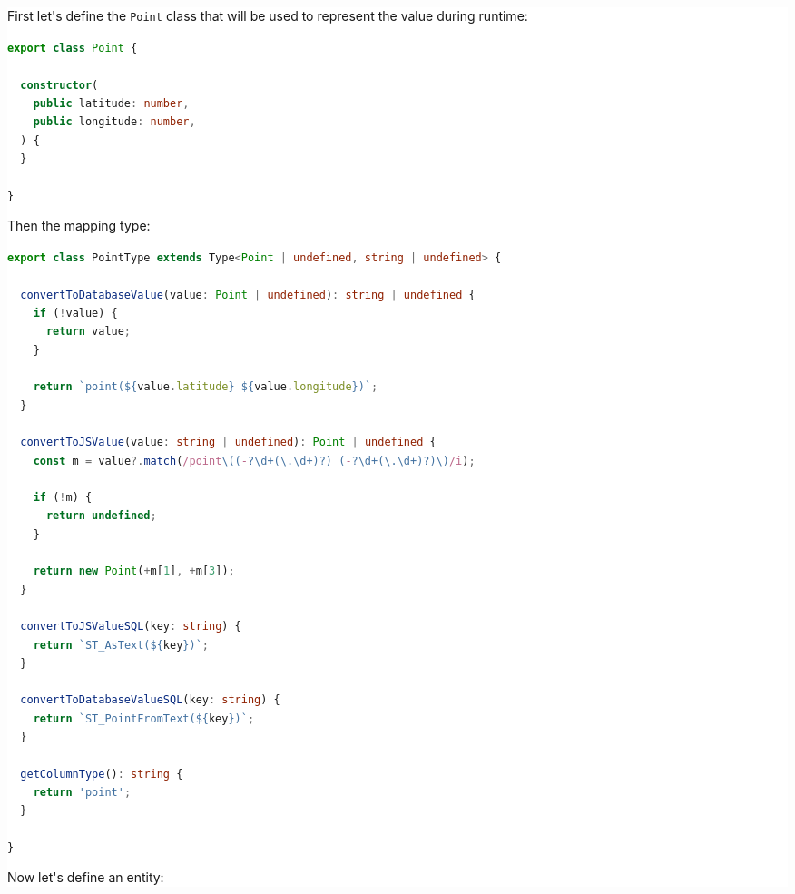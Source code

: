 First let's define the `Point` class that will be used to represent the value during runtime:

```ts
export class Point {

  constructor(
    public latitude: number,
    public longitude: number,
  ) {
  }

}
```

Then the mapping type:

```ts
export class PointType extends Type<Point | undefined, string | undefined> {

  convertToDatabaseValue(value: Point | undefined): string | undefined {
    if (!value) {
      return value;
    }

    return `point(${value.latitude} ${value.longitude})`;
  }

  convertToJSValue(value: string | undefined): Point | undefined {
    const m = value?.match(/point\((-?\d+(\.\d+)?) (-?\d+(\.\d+)?)\)/i);

    if (!m) {
      return undefined;
    }

    return new Point(+m[1], +m[3]);
  }

  convertToJSValueSQL(key: string) {
    return `ST_AsText(${key})`;
  }

  convertToDatabaseValueSQL(key: string) {
    return `ST_PointFromText(${key})`;
  }

  getColumnType(): string {
    return 'point';
  }

}
```

Now let's define an entity:
